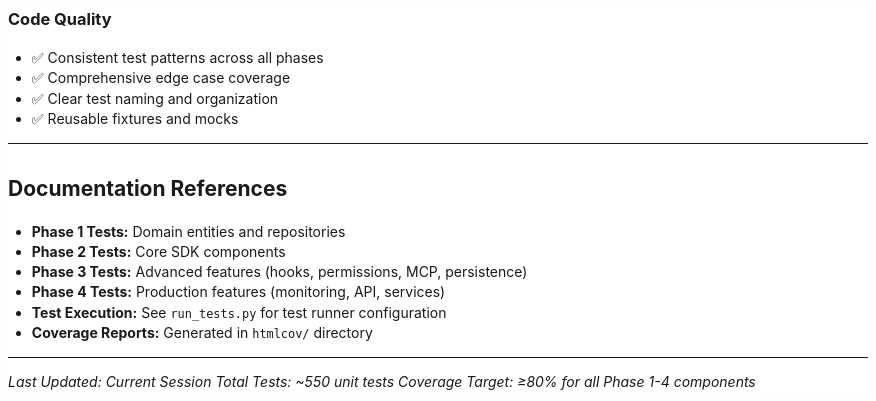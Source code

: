 ### Code Quality
- ✅ Consistent test patterns across all phases
- ✅ Comprehensive edge case coverage
- ✅ Clear test naming and organization
- ✅ Reusable fixtures and mocks

---

## Documentation References

- **Phase 1 Tests:** Domain entities and repositories
- **Phase 2 Tests:** Core SDK components
- **Phase 3 Tests:** Advanced features (hooks, permissions, MCP, persistence)
- **Phase 4 Tests:** Production features (monitoring, API, services)
- **Test Execution:** See `run_tests.py` for test runner configuration
- **Coverage Reports:** Generated in `htmlcov/` directory

---

*Last Updated: Current Session*
*Total Tests: ~550 unit tests*
*Coverage Target: ≥80% for all Phase 1-4 components*
